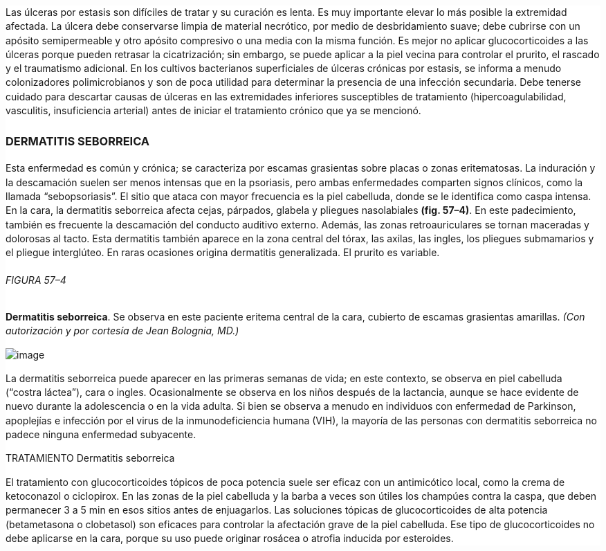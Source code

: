 Las úlceras por estasis son difíciles de tratar y su curación es lenta. Es muy importante elevar lo más posible la extremidad afectada. La úlcera debe conservarse limpia de material necrótico, por medio de desbridamiento suave; debe cubrirse con un apósito semipermeable y otro apósito compresivo o una media con la misma función. Es mejor no aplicar glucocorticoides a las úlceras porque pueden retrasar la cicatrización; sin embargo, se puede aplicar a la piel vecina para controlar el prurito, el rascado y el traumatismo adicional. En los cultivos bacterianos superficiales de úlceras crónicas por estasis, se informa a menudo colonizadores polimicrobianos y son de poca utilidad para determinar la presencia de una infección secundaria. Debe tenerse cuidado para descartar causas de úlceras en las extremidades inferiores susceptibles de tratamiento (hipercoagulabilidad, vasculitis, insuficiencia arterial) antes de iniciar el tratamiento crónico que ya se mencionó.

### DERMATITIS SEBORREICA

Esta enfermedad es común y crónica; se caracteriza por escamas grasientas sobre placas o zonas eritematosas. La induración y la descamación suelen ser menos intensas que en la psoriasis, pero ambas enfermedades comparten signos clínicos, como la llamada “sebopsoriasis”. El sitio que ataca con mayor frecuencia es la piel cabelluda, donde se le identifica como caspa intensa. En la cara, la dermatitis seborreica afecta cejas, párpados, glabela y pliegues nasolabiales **(fig. 57–4)**. En este padecimiento, también es frecuente la descamación del conducto auditivo externo. Además, las zonas retroauriculares se tornan maceradas y dolorosas al tacto. Esta dermatitis también aparece en la zona central del tórax, las axilas, las ingles, los pliegues submamarios y el pliegue interglúteo. En raras ocasiones origina dermatitis generalizada. El prurito es variable.

###### FIGURA 57–4

**Dermatitis seborreica**. Se observa en este paciente eritema central de la cara, cubierto de escamas grasientas amarillas. _(Con autorización y por cortesía de Jean Bolognia, MD.)_

![image](https://mgh.silverchair-cdn.com/mgh/content_public/book/3118/m_amedhpim21e_ch57_f004-1_1659107239.22945.png?Expires=1693246370&Signature=yhX3-xU-jQC5aJWbL7h~rT6vRuEqTcvOfCkIuzqMEqGuAIxdC-8qB5wLCfUGX3iwWoBs~OahVv1XFmaufz55pcdjF2onx1q6UTyK~5Rk6KjEizdvD--~vMxZ7elUsBTwhC4IB5zcI~As1asyjLUuFA-8HzDxnVaoskqfx6N1KrC-bvUgrXdrsS2L8O-zZJ1W~6TKorlC2-zEVqdVfdk1Z~B2xTYO5HMiZdQTiOZN8xWf5uEgOop8XvocQVEAFcteRu4oaspME1liwDbENGRrBQkEaaVpRnyfny84EF9SwxHk2rfoKhcvZ4tNHEo9pYseFbIWqSrbKb76Gw5gfJcvrw__&Key-Pair-Id=APKAIE5G5CRDK6RD3PGA)

La dermatitis seborreica puede aparecer en las primeras semanas de vida; en este contexto, se observa en piel cabelluda (“costra láctea”), cara o ingles. Ocasionalmente se observa en los niños después de la lactancia, aunque se hace evidente de nuevo durante la adolescencia o en la vida adulta. Si bien se observa a menudo en individuos con enfermedad de Parkinson, apoplejías e infección por el virus de la inmunodeficiencia humana (VIH), la mayoría de las personas con dermatitis seborreica no padece ninguna enfermedad subyacente.

TRATAMIENTO Dermatitis seborreica

El tratamiento con glucocorticoides tópicos de poca potencia suele ser eficaz con un antimicótico local, como la crema de ketoconazol o ciclopirox. En las zonas de la piel cabelluda y la barba a veces son útiles los champúes contra la caspa, que deben permanecer 3 a 5 min en esos sitios antes de enjuagarlos. Las soluciones tópicas de glucocorticoides de alta potencia (betametasona o clobetasol) son eficaces para controlar la afectación grave de la piel cabelluda. Ese tipo de glucocorticoides no debe aplicarse en la cara, porque su uso puede originar rosácea o atrofia inducida por esteroides.